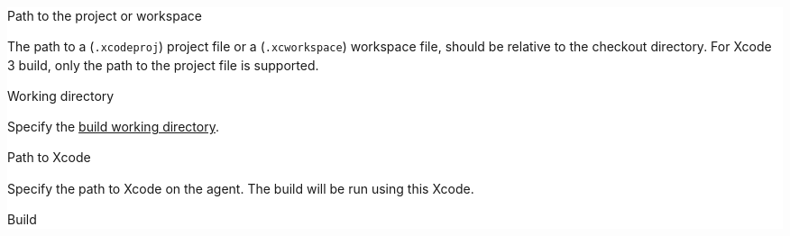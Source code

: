 Path to the project or workspace


</td>

<td>

 


</td>

<td>

The path to a (`.xcodeproj`) project file or a (`.xcworkspace`) workspace file, should be relative to the checkout directory. For Xcode 3 build, only the path to the project file is supported.


</td></tr><tr>

<td>

Working directory


</td>

<td>

 


</td>

<td>

Specify the [build working directory](build-working-directory.md).


</td></tr><tr>

<td>

Path to Xcode


</td>

<td>

 


</td>

<td>

Specify the path to Xcode on the agent. The build will be run using this Xcode.


</td></tr><tr>

<td>

Build


</td>

<td>
